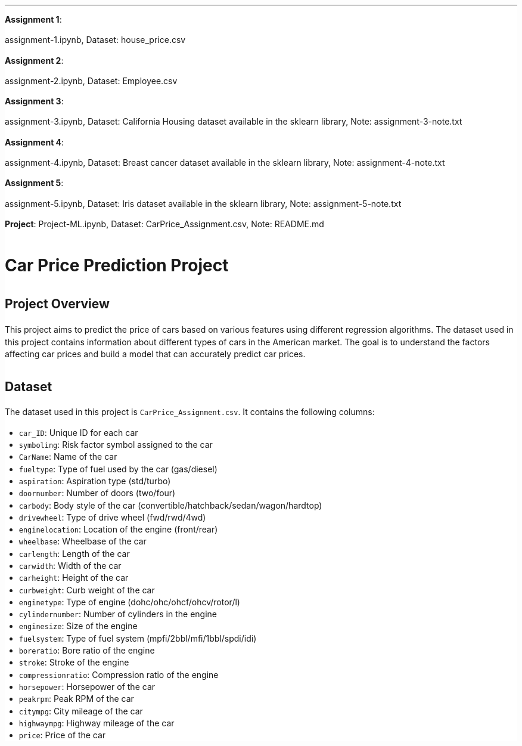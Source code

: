 ---

**Assignment 1**: 

assignment-1.ipynb, Dataset: house_price.csv

**Assignment 2**: 

assignment-2.ipynb, Dataset: Employee.csv

**Assignment 3**: 

assignment-3.ipynb, Dataset: California Housing dataset available in the sklearn library, Note: assignment-3-note.txt

**Assignment 4**: 

assignment-4.ipynb, Dataset: Breast cancer dataset available in the sklearn library, Note: assignment-4-note.txt

**Assignment 5**: 

assignment-5.ipynb, Dataset: Iris dataset available in the sklearn library, Note: assignment-5-note.txt

**Project**: Project-ML.ipynb, Dataset: CarPrice_Assignment.csv, Note: README.md

# Car Price Prediction Project

## Project Overview

This project aims to predict the price of cars based on various features using different regression algorithms. The dataset used in this project contains information about different types of cars in the American market. The goal is to understand the factors affecting car prices and build a model that can accurately predict car prices.

## Dataset

The dataset used in this project is `CarPrice_Assignment.csv`. It contains the following columns:

- `car_ID`: Unique ID for each car
- `symboling`: Risk factor symbol assigned to the car
- `CarName`: Name of the car
- `fueltype`: Type of fuel used by the car (gas/diesel)
- `aspiration`: Aspiration type (std/turbo)
- `doornumber`: Number of doors (two/four)
- `carbody`: Body style of the car (convertible/hatchback/sedan/wagon/hardtop)
- `drivewheel`: Type of drive wheel (fwd/rwd/4wd)
- `enginelocation`: Location of the engine (front/rear)
- `wheelbase`: Wheelbase of the car
- `carlength`: Length of the car
- `carwidth`: Width of the car
- `carheight`: Height of the car
- `curbweight`: Curb weight of the car
- `enginetype`: Type of engine (dohc/ohc/ohcf/ohcv/rotor/l)
- `cylindernumber`: Number of cylinders in the engine
- `enginesize`: Size of the engine
- `fuelsystem`: Type of fuel system (mpfi/2bbl/mfi/1bbl/spdi/idi)
- `boreratio`: Bore ratio of the engine
- `stroke`: Stroke of the engine
- `compressionratio`: Compression ratio of the engine
- `horsepower`: Horsepower of the car
- `peakrpm`: Peak RPM of the car
- `citympg`: City mileage of the car
- `highwaympg`: Highway mileage of the car
- `price`: Price of the car
